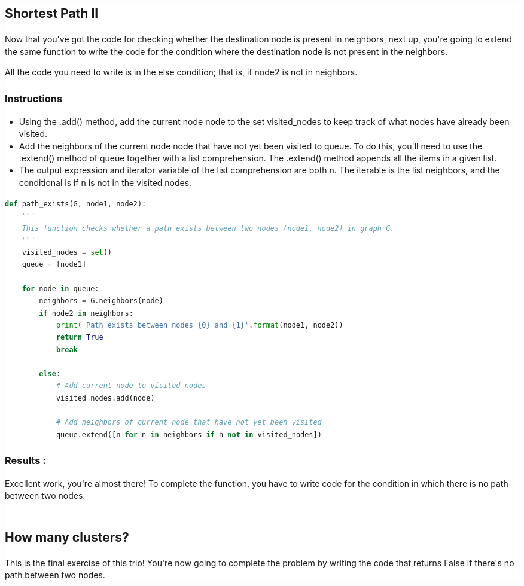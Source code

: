 

## Shortest Path II   

Now that you've got the code for checking whether the destination node is present in neighbors, next up, you're going to extend the same function to write the code for the condition where the destination node is not present in the neighbors.  

All the code you need to write is in the else condition; that is, if node2 is not in neighbors.  

### Instructions

 - Using the .add() method, add the current node node to the set visited_nodes to keep track of what nodes have already been visited.
 - Add the neighbors of the current node node that have not yet been visited to queue. To do this, you'll need to use the .extend() method of queue together with a list comprehension. The .extend() method appends all the items in a given list.
 - The output expression and iterator variable of the list comprehension are both n. The iterable is the list neighbors, and the conditional is if n is not in the visited nodes.

```python
def path_exists(G, node1, node2):
    """
    This function checks whether a path exists between two nodes (node1, node2) in graph G.
    """
    visited_nodes = set()
    queue = [node1]
    
    for node in queue:  
        neighbors = G.neighbors(node)
        if node2 in neighbors:
            print('Path exists between nodes {0} and {1}'.format(node1, node2))
            return True
            break
        
        else:
            # Add current node to visited nodes
            visited_nodes.add(node)
            
            # Add neighbors of current node that have not yet been visited
            queue.extend([n for n in neighbors if n not in visited_nodes])
```

### Results :  

Excellent work, you're almost there! To complete the function, you have to write code for the condition in which there is no path between two nodes.  

---


## How many clusters?    

This is the final exercise of this trio! You're now going to complete the problem by writing the code that returns False if there's no path between two nodes.  
